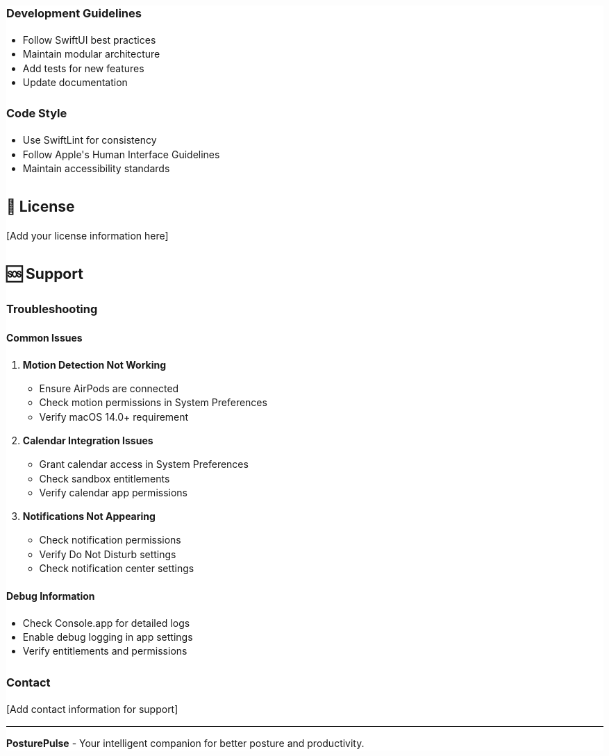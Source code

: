 ### Development Guidelines
- Follow SwiftUI best practices
- Maintain modular architecture
- Add tests for new features
- Update documentation

### Code Style
- Use SwiftLint for consistency
- Follow Apple's Human Interface Guidelines
- Maintain accessibility standards

## 📄 License

[Add your license information here]

## 🆘 Support

### Troubleshooting

#### Common Issues

1. **Motion Detection Not Working**
   - Ensure AirPods are connected
   - Check motion permissions in System Preferences
   - Verify macOS 14.0+ requirement

2. **Calendar Integration Issues**
   - Grant calendar access in System Preferences
   - Check sandbox entitlements
   - Verify calendar app permissions

3. **Notifications Not Appearing**
   - Check notification permissions
   - Verify Do Not Disturb settings
   - Check notification center settings

#### Debug Information
- Check Console.app for detailed logs
- Enable debug logging in app settings
- Verify entitlements and permissions

### Contact
[Add contact information for support]

---

**PosturePulse** - Your intelligent companion for better posture and productivity. 
